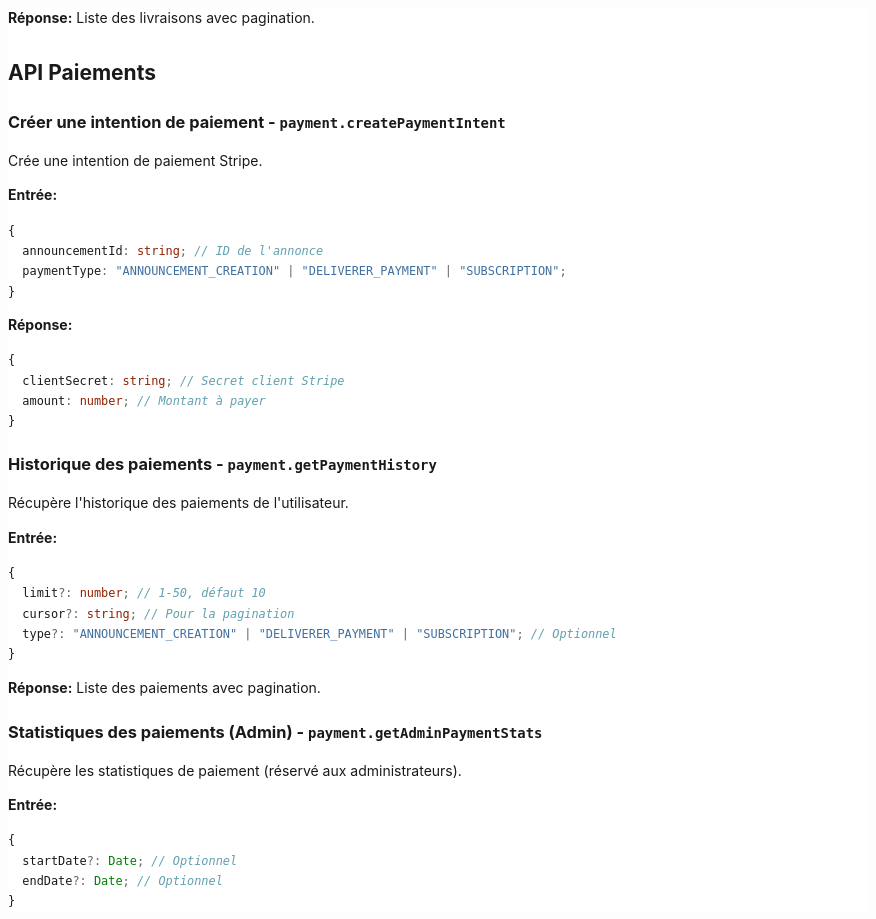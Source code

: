 **Réponse:**
Liste des livraisons avec pagination.

## API Paiements

### Créer une intention de paiement - `payment.createPaymentIntent`

Crée une intention de paiement Stripe.

**Entrée:**
```typescript
{
  announcementId: string; // ID de l'annonce
  paymentType: "ANNOUNCEMENT_CREATION" | "DELIVERER_PAYMENT" | "SUBSCRIPTION";
}
```

**Réponse:**
```typescript
{
  clientSecret: string; // Secret client Stripe
  amount: number; // Montant à payer
}
```

### Historique des paiements - `payment.getPaymentHistory`

Récupère l'historique des paiements de l'utilisateur.

**Entrée:**
```typescript
{
  limit?: number; // 1-50, défaut 10
  cursor?: string; // Pour la pagination
  type?: "ANNOUNCEMENT_CREATION" | "DELIVERER_PAYMENT" | "SUBSCRIPTION"; // Optionnel
}
```

**Réponse:**
Liste des paiements avec pagination.

### Statistiques des paiements (Admin) - `payment.getAdminPaymentStats`

Récupère les statistiques de paiement (réservé aux administrateurs).

**Entrée:**
```typescript
{
  startDate?: Date; // Optionnel
  endDate?: Date; // Optionnel
}
```

